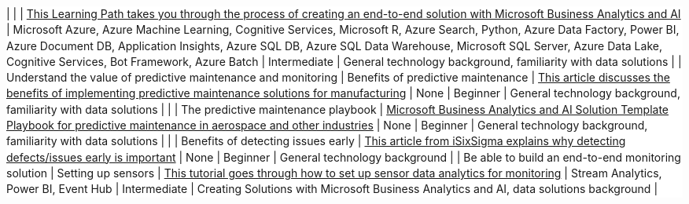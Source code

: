 |                                                                                                                                                                     |                                                                                        | [This Learning Path takes you through the process of creating an end-to-end solution with Microsoft Business Analytics and AI](https://github.com/BuckWoody/LearningPaths/blob/master/IT%20Architect/Learning%20Path%20-%20Create%20a%20Solution%20with%20Cortana%20Intelligence%20Suite.md)                                                                                                        | Microsoft Azure, Azure Machine Learning, Cognitive Services, Microsoft R, Azure Search, Python, Azure Data Factory, Power BI, Azure Document DB, Application Insights, Azure SQL DB, Azure SQL Data Warehouse, Microsoft SQL Server, Azure Data Lake, Cognitive Services, Bot Framework, Azure Batch | Intermediate | General technology background, familiarity with data solutions                                                          |
| Understand the value of predictive maintenance and monitoring                                                                                                       | Benefits of predictive maintenance                                                     | [This article discusses the benefits of implementing predictive maintenance solutions for manufacturing](https://info.microsoft.com/rs/157-GQE-382/images/Microsoft-Services-Predictive-Maintenance-Manufacturing.pdf)                                                                                                                                                                     | None                                                                                                                                                                                                                                                                                                 | Beginner     | General technology background, familiarity with data solutions                                                          |
|                                                                                                                                                                     | The predictive maintenance playbook                                                    | [Microsoft Business Analytics and AI Solution Template Playbook for predictive maintenance in aerospace and other industries](https://docs.microsoft.com/en-us/azure/machine-learning/cortana-analytics-playbook-predictive-maintenance)                                                                                                                                                                  | None                                                                                                                                                                                                                                                                                                 | Beginner     | General technology background, familiarity with data solutions                                                          |
|                                                                                                                                                                     | Benefits of detecting issues early                                                     | [This article from iSixSigma explains why detecting defects/issues early is important](https://www.isixsigma.com/industries/software-it/defect-prevention-reducing-costs-and-enhancing-quality/)                                                                                                                                                                                           | None                                                                                                                                                                                                                                                                                                 | Beginner     | General technology background                                                                                           |
| Be able to build an end-to-end monitoring solution                                                                                                                  | Setting up sensors                                                                     | [This tutorial goes through how to set up sensor data analytics for monitoring](https://gallery.cortanaintelligence.com/Tutorial/Sensor-Data-Analytics-with-ASA-and-Power-BI-2)                                                                                                                                                                                                            | Stream Analytics, Power BI, Event Hub                                                                                                                                                                                                                                                                | Intermediate | Creating Solutions with Microsoft Business Analytics and AI, data solutions background                                                                  |